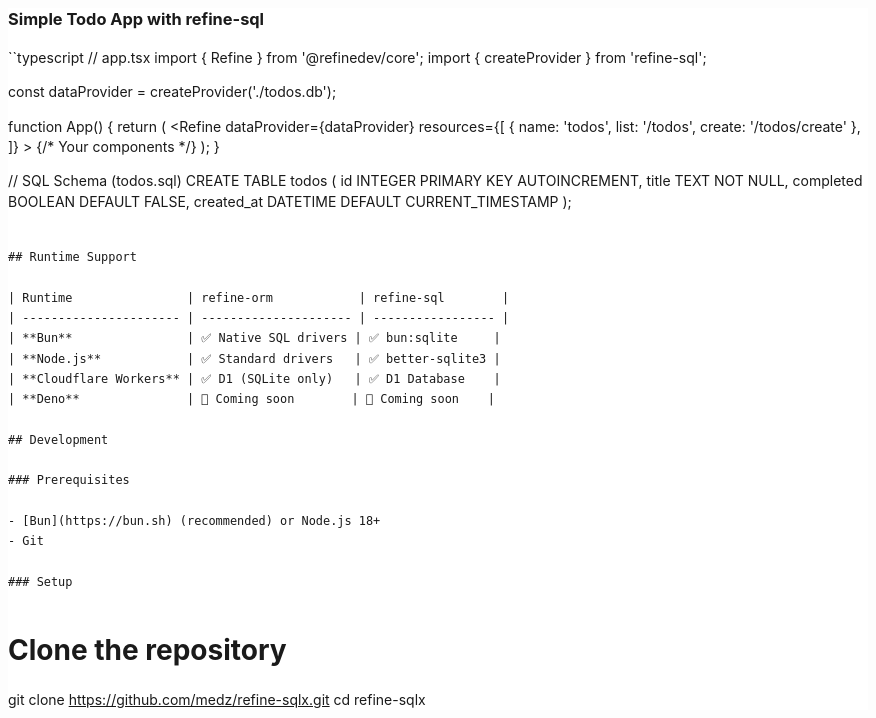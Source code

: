 
### Simple Todo App with refine-sql

``typescript
// app.tsx
import { Refine } from '@refinedev/core';
import { createProvider } from 'refine-sql';

const dataProvider = createProvider('./todos.db');

function App() {
  return (
    <Refine
      dataProvider={dataProvider}
      resources={[
        { name: 'todos', list: '/todos', create: '/todos/create' },
      ]}
    >
      {/* Your components */}
    </Refine>
  );
}

// SQL Schema (todos.sql)
CREATE TABLE todos (
  id INTEGER PRIMARY KEY AUTOINCREMENT,
  title TEXT NOT NULL,
  completed BOOLEAN DEFAULT FALSE,
  created_at DATETIME DEFAULT CURRENT_TIMESTAMP
);
```

## Runtime Support

| Runtime                | refine-orm            | refine-sql        |
| ---------------------- | --------------------- | ----------------- |
| **Bun**                | ✅ Native SQL drivers | ✅ bun:sqlite     |
| **Node.js**            | ✅ Standard drivers   | ✅ better-sqlite3 |
| **Cloudflare Workers** | ✅ D1 (SQLite only)   | ✅ D1 Database    |
| **Deno**               | 🔄 Coming soon        | 🔄 Coming soon    |

## Development

### Prerequisites

- [Bun](https://bun.sh) (recommended) or Node.js 18+
- Git

### Setup

```
# Clone the repository
git clone https://github.com/medz/refine-sqlx.git
cd refine-sqlx
